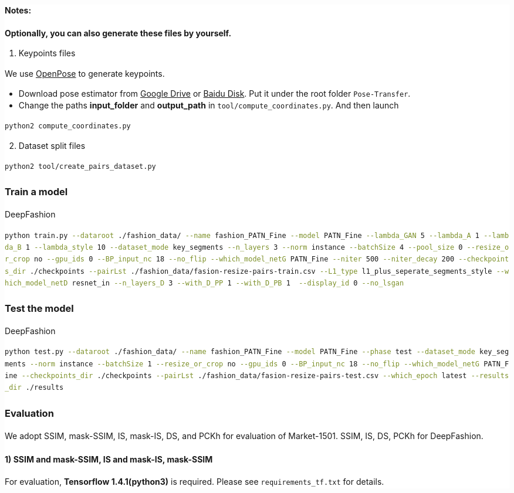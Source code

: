 #### Notes:
**Optionally, you can also generate these files by yourself.**

1. Keypoints files

We use [OpenPose](https://github.com/ZheC/Realtime_Multi-Person_Pose_Estimation) to generate keypoints. 

- Download pose estimator from [Google Drive](https://drive.google.com/open?id=1YMsYXc41dR3k8YroXeWGh9zweNUQmZBw) or [Baidu Disk](https://pan.baidu.com/s/1fcMwXTUk9XKPLpaJSodTrg). Put it under the root folder ``Pose-Transfer``.
- Change the paths **input_folder**  and **output_path** in ``tool/compute_coordinates.py``. And then launch
```bash
python2 compute_coordinates.py
```

2. Dataset split files

```bash
python2 tool/create_pairs_dataset.py
```

 

### Train a model

DeepFashion
```bash
python train.py --dataroot ./fashion_data/ --name fashion_PATN_Fine --model PATN_Fine --lambda_GAN 5 --lambda_A 1 --lambda_B 1 --lambda_style 10 --dataset_mode key_segments --n_layers 3 --norm instance --batchSize 4 --pool_size 0 --resize_or_crop no --gpu_ids 0 --BP_input_nc 18 --no_flip --which_model_netG PATN_Fine --niter 500 --niter_decay 200 --checkpoints_dir ./checkpoints --pairLst ./fashion_data/fasion-resize-pairs-train.csv --L1_type l1_plus_seperate_segments_style --which_model_netD resnet_in --n_layers_D 3 --with_D_PP 1 --with_D_PB 1  --display_id 0 --no_lsgan
```


### Test the model

DeepFashion
```bash
python test.py --dataroot ./fashion_data/ --name fashion_PATN_Fine --model PATN_Fine --phase test --dataset_mode key_segments --norm instance --batchSize 1 --resize_or_crop no --gpu_ids 0 --BP_input_nc 18 --no_flip --which_model_netG PATN_Fine --checkpoints_dir ./checkpoints --pairLst ./fashion_data/fasion-resize-pairs-test.csv --which_epoch latest --results_dir ./results
```

### Evaluation
We adopt SSIM, mask-SSIM, IS, mask-IS, DS, and PCKh for evaluation of Market-1501. SSIM, IS, DS, PCKh for DeepFashion.

#### 1) SSIM and mask-SSIM, IS and mask-IS, mask-SSIM

For evaluation, **Tensorflow 1.4.1(python3)** is required. Please see ``requirements_tf.txt`` for details.
